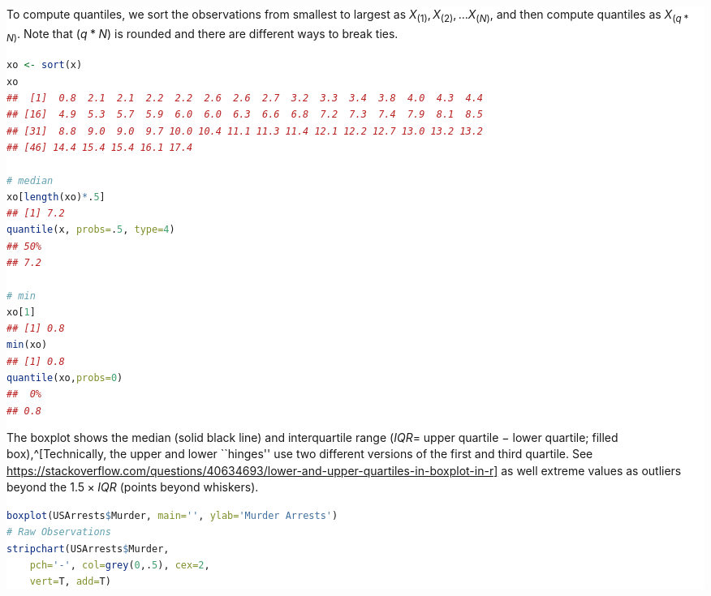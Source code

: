 To compute quantiles, we sort the observations from smallest to largest as $X_{(1)}, X_{(2)},... X_{(N)}$, and then compute quantiles as $X_{ (q*N) }$. Note that $(q*N)$ is rounded and there are different ways to break ties.

``` r
xo <- sort(x)
xo
##  [1]  0.8  2.1  2.1  2.2  2.2  2.6  2.6  2.7  3.2  3.3  3.4  3.8  4.0  4.3  4.4
## [16]  4.9  5.3  5.7  5.9  6.0  6.0  6.3  6.6  6.8  7.2  7.3  7.4  7.9  8.1  8.5
## [31]  8.8  9.0  9.0  9.7 10.0 10.4 11.1 11.3 11.4 12.1 12.2 12.7 13.0 13.2 13.2
## [46] 14.4 15.4 15.4 16.1 17.4

# median
xo[length(xo)*.5]
## [1] 7.2
quantile(x, probs=.5, type=4)
## 50% 
## 7.2

# min
xo[1]
## [1] 0.8
min(xo)
## [1] 0.8
quantile(xo,probs=0)
##  0% 
## 0.8
```

The boxplot shows the median (solid black line) and interquartile range ($IQR=$ upper quartile $-$ lower quartile; filled box),^[Technically, the upper and lower ``hinges'' use two different versions of the first and third quartile. See https://stackoverflow.com/questions/40634693/lower-and-upper-quartiles-in-boxplot-in-r] as well extreme values as outliers beyond the $1.5\times IQR$ (points beyond whiskers).


``` r
boxplot(USArrests$Murder, main='', ylab='Murder Arrests')
# Raw Observations
stripchart(USArrests$Murder,
    pch='-', col=grey(0,.5), cex=2,
    vert=T, add=T)
```
